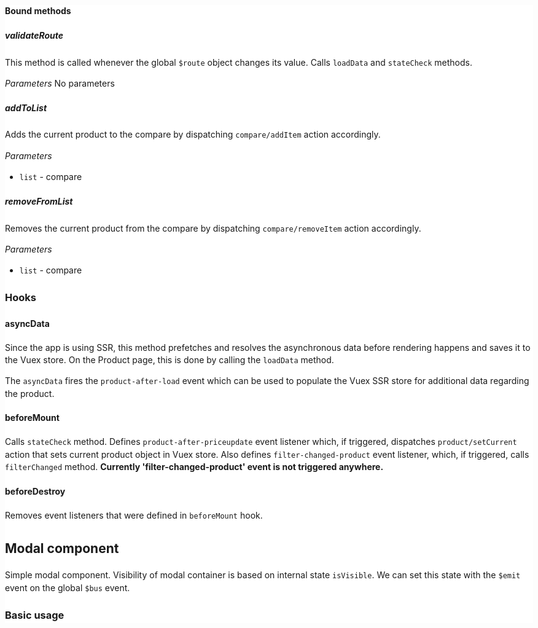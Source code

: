 #### Bound methods

##### validateRoute

This method is called whenever the global `$route` object changes its value. Calls `loadData` and `stateCheck` methods.

_Parameters_
No parameters

##### addToList

Adds the current product to the compare by dispatching `compare/addItem` action accordingly.

_Parameters_

- `list` - compare

##### removeFromList

Removes the current product from the compare by dispatching `compare/removeItem` action accordingly.

_Parameters_

- `list` - compare

### Hooks

#### asyncData

Since the app is using SSR, this method prefetches and resolves the asynchronous data before rendering happens and saves it to the Vuex store. On the Product page, this is done by calling the `loadData` method.

The `asyncData` fires the `product-after-load` event which can be used to populate the Vuex SSR store for additional data regarding the product.

#### beforeMount

Calls `stateCheck` method. Defines `product-after-priceupdate` event listener which, if triggered, dispatches `product/setCurrent` action that sets current product object in Vuex store. Also defines `filter-changed-product` event listener, which, if triggered, calls `filterChanged` method. **Currently 'filter-changed-product' event is not triggered anywhere.**

#### beforeDestroy

Removes event listeners that were defined in `beforeMount` hook.


## Modal component

Simple modal component. Visibility of modal container is based on internal state `isVisible`. We can set this state with the `$emit` event on the global `$bus` event.

### Basic usage
